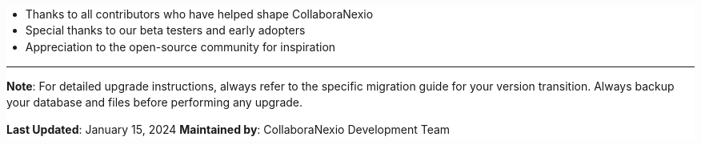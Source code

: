 * Thanks to all contributors who have helped shape CollaboraNexio
* Special thanks to our beta testers and early adopters
* Appreciation to the open-source community for inspiration

---

**Note**: For detailed upgrade instructions, always refer to the specific migration guide for your version transition. Always backup your database and files before performing any upgrade.

**Last Updated**: January 15, 2024
**Maintained by**: CollaboraNexio Development Team
